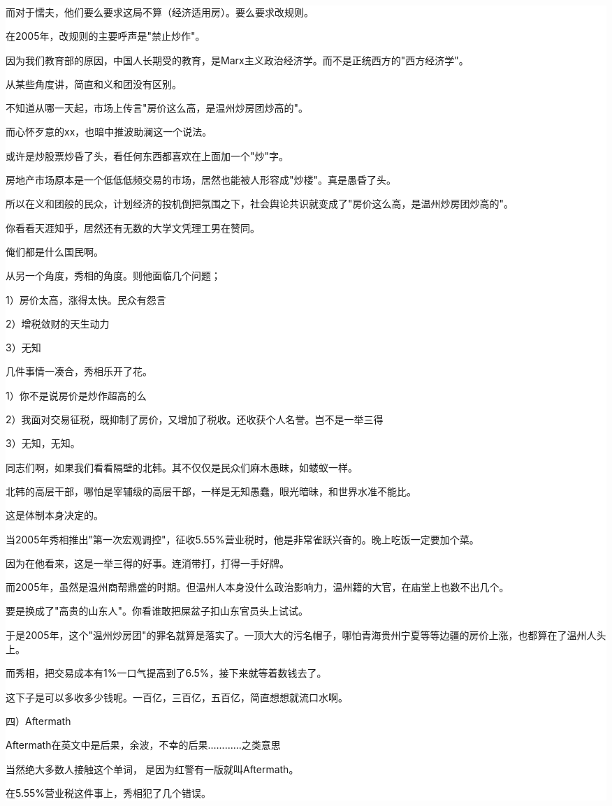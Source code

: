 而对于懦夫，他们要么要求这局不算（经济适用房）。要么要求改规则。

在2005年，改规则的主要呼声是"禁止炒作"。

因为我们教育部的原因，中国人长期受的教育，是Marx主义政治经济学。而不是正统西方的"西方经济学"。

从某些角度讲，简直和义和团没有区别。

不知道从哪一天起，市场上传言"房价这么高，是温州炒房团炒高的"。

而心怀歹意的xx，也暗中推波助澜这一个说法。

或许是炒股票炒昏了头，看任何东西都喜欢在上面加一个"炒"字。

房地产市场原本是一个低低低频交易的市场，居然也能被人形容成"炒楼"。真是愚昏了头。

所以在义和团般的民众，计划经济的投机倒把氛围之下，社会舆论共识就变成了"房价这么高，是温州炒房团炒高的"。

你看看天涯知乎，居然还有无数的大学文凭理工男在赞同。

俺们都是什么国民啊。

从另一个角度，秀相的角度。则他面临几个问题；

1）房价太高，涨得太快。民众有怨言

2）增税敛财的天生动力

3）无知

几件事情一凑合，秀相乐开了花。

1）你不是说房价是炒作超高的么

2）我面对交易征税，既抑制了房价，又增加了税收。还收获个人名誉。岂不是一举三得

3）无知，无知。

同志们啊，如果我们看看隔壁的北韩。其不仅仅是民众们麻木愚昧，如蝼蚁一样。

北韩的高层干部，哪怕是宰辅级的高层干部，一样是无知愚蠢，眼光暗昧，和世界水准不能比。

这是体制本身决定的。

当2005年秀相推出"第一次宏观调控"，征收5.55%营业税时，他是非常雀跃兴奋的。晚上吃饭一定要加个菜。

因为在他看来，这是一举三得的好事。连消带打，打得一手好牌。

而2005年，虽然是温州商帮鼎盛的时期。但温州人本身没什么政治影响力，温州籍的大官，在庙堂上也数不出几个。

要是换成了"高贵的山东人"。你看谁敢把屎盆子扣山东官员头上试试。

于是2005年，这个"温州炒房团"的罪名就算是落实了。一顶大大的污名帽子，哪怕青海贵州宁夏等等边疆的房价上涨，也都算在了温州人头上。

而秀相，把交易成本有1%一口气提高到了6.5%，接下来就等着数钱去了。

这下子是可以多收多少钱呢。一百亿，三百亿，五百亿，简直想想就流口水啊。

四）Aftermath

Aftermath在英文中是后果，余波，不幸的后果............之类意思

当然绝大多数人接触这个单词， 是因为红警有一版就叫Aftermath。

在5.55%营业税这件事上，秀相犯了几个错误。
